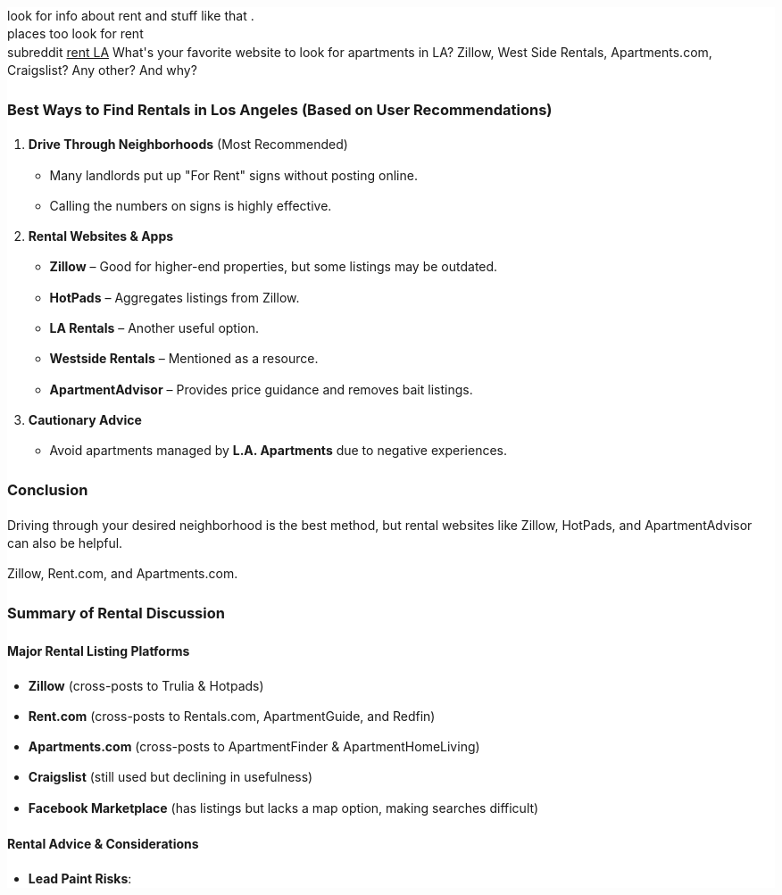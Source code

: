 look for info about rent and stuff like that .   
places too look for rent  
subreddit
[rent  LA](https://www.reddit.com/r/LARentals/)
What's your favorite website to look for apartments in LA? Zillow, West Side Rentals, Apartments.com, Craigslist? Any other? And why? 


### Best Ways to Find Rentals in Los Angeles (Based on User Recommendations)

1. **Drive Through Neighborhoods** (Most Recommended)
    
    - Many landlords put up "For Rent" signs without posting online.
        
    - Calling the numbers on signs is highly effective.
        
2. **Rental Websites & Apps**
    
    - **Zillow** – Good for higher-end properties, but some listings may be outdated.
        
    - **HotPads** – Aggregates listings from Zillow.
        
    - **LA Rentals** – Another useful option.
        
    - **Westside Rentals** – Mentioned as a resource.
        
    - **ApartmentAdvisor** – Provides price guidance and removes bait listings.
        
3. **Cautionary Advice**
    
    - Avoid apartments managed by **L.A. Apartments** due to negative experiences.
        

### Conclusion

Driving through your desired neighborhood is the best method, but rental websites like Zillow, HotPads, and ApartmentAdvisor can also be helpful. 

Zillow, Rent.com, and Apartments.com. 




### **Summary of Rental Discussion**

#### **Major Rental Listing Platforms**

- **Zillow** (cross-posts to Trulia & Hotpads)
    
- **Rent.com** (cross-posts to Rentals.com, ApartmentGuide, and Redfin)
    
- **Apartments.com** (cross-posts to ApartmentFinder & ApartmentHomeLiving)
    
- **Craigslist** (still used but declining in usefulness)
    
- **Facebook Marketplace** (has listings but lacks a map option, making searches difficult)
    

#### **Rental Advice & Considerations**

- **Lead Paint Risks**:
    